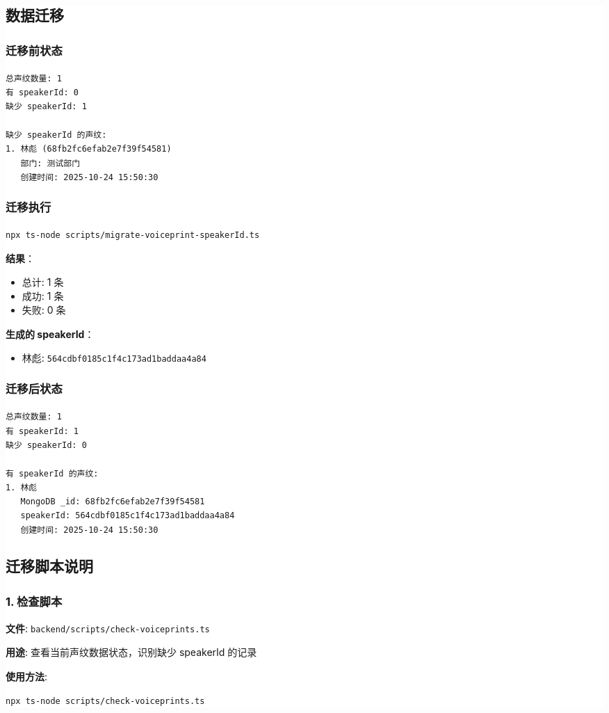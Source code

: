 ## 数据迁移

### 迁移前状态

```
总声纹数量: 1
有 speakerId: 0
缺少 speakerId: 1

缺少 speakerId 的声纹:
1. 林彪 (68fb2fc6efab2e7f39f54581)
   部门: 测试部门
   创建时间: 2025-10-24 15:50:30
```

### 迁移执行

```bash
npx ts-node scripts/migrate-voiceprint-speakerId.ts
```

**结果**：
- 总计: 1 条
- 成功: 1 条
- 失败: 0 条

**生成的 speakerId**：
- 林彪: `564cdbf0185c1f4c173ad1baddaa4a84`

### 迁移后状态

```
总声纹数量: 1
有 speakerId: 1
缺少 speakerId: 0

有 speakerId 的声纹:
1. 林彪
   MongoDB _id: 68fb2fc6efab2e7f39f54581
   speakerId: 564cdbf0185c1f4c173ad1baddaa4a84
   创建时间: 2025-10-24 15:50:30
```

## 迁移脚本说明

### 1. 检查脚本

**文件**: `backend/scripts/check-voiceprints.ts`

**用途**: 查看当前声纹数据状态，识别缺少 speakerId 的记录

**使用方法**:
```bash
npx ts-node scripts/check-voiceprints.ts
```
